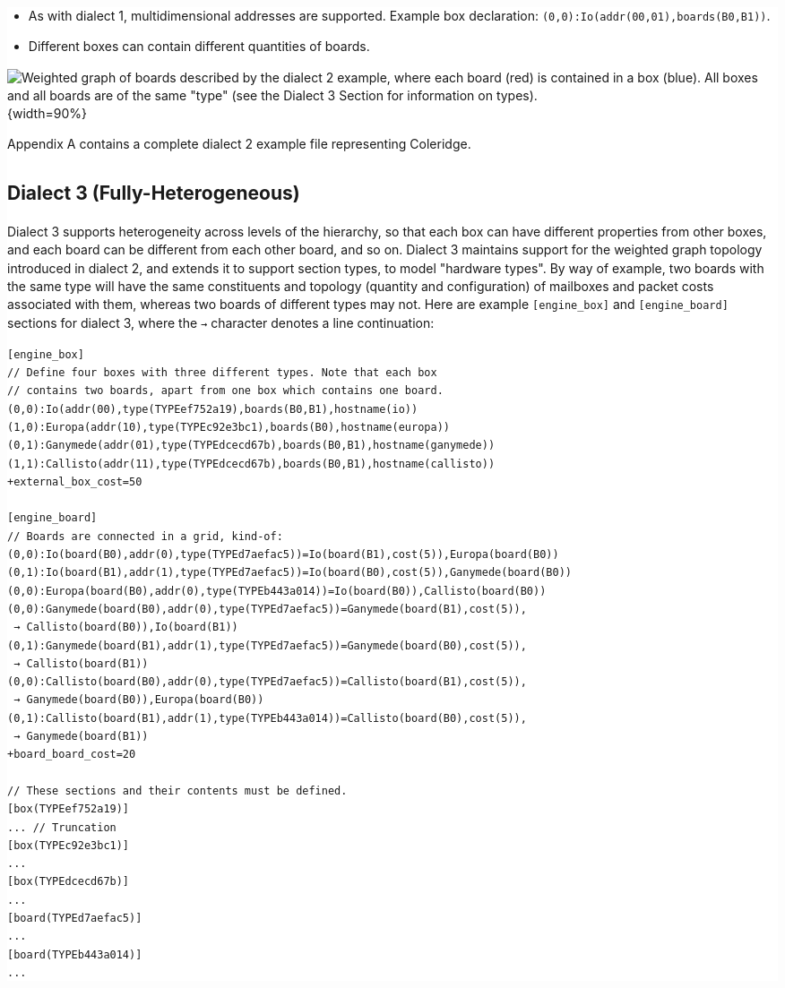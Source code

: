  - As with dialect 1, multidimensional addresses are supported. Example box
   declaration: `(0,0):Io(addr(00,01),boards(B0,B1))`.

 - Different boxes can contain different quantities of boards.

![Weighted graph of boards described by the dialect 2 example, where each board
(red) is contained in a box (blue). All boxes and all boards are of the same
"type" (see the Dialect 3 Section for information on
types).](images/dialect_2.png){width=90%}

Appendix A contains a complete dialect 2 example file representing Coleridge.

## Dialect 3 (Fully-Heterogeneous)
Dialect 3 supports heterogeneity across levels of the hierarchy, so that each
box can have different properties from other boxes, and each board can be
different from each other board, and so on. Dialect 3 maintains support for the
weighted graph topology introduced in dialect 2, and extends it to support
section types, to model "hardware types". By way of example, two boards with
the same type will have the same constituents and topology (quantity and
configuration) of mailboxes and packet costs associated with them, whereas two
boards of different types may not. Here are example `[engine_box]` and
`[engine_board]` sections for dialect 3, where the `→` character denotes a line
continuation:

```
[engine_box]
// Define four boxes with three different types. Note that each box
// contains two boards, apart from one box which contains one board.
(0,0):Io(addr(00),type(TYPEef752a19),boards(B0,B1),hostname(io))
(1,0):Europa(addr(10),type(TYPEc92e3bc1),boards(B0),hostname(europa))
(0,1):Ganymede(addr(01),type(TYPEdcecd67b),boards(B0,B1),hostname(ganymede))
(1,1):Callisto(addr(11),type(TYPEdcecd67b),boards(B0,B1),hostname(callisto))
+external_box_cost=50

[engine_board]
// Boards are connected in a grid, kind-of:
(0,0):Io(board(B0),addr(0),type(TYPEd7aefac5))=Io(board(B1),cost(5)),Europa(board(B0))
(0,1):Io(board(B1),addr(1),type(TYPEd7aefac5))=Io(board(B0),cost(5)),Ganymede(board(B0))
(0,0):Europa(board(B0),addr(0),type(TYPEb443a014))=Io(board(B0)),Callisto(board(B0))
(0,0):Ganymede(board(B0),addr(0),type(TYPEd7aefac5))=Ganymede(board(B1),cost(5)),
 → Callisto(board(B0)),Io(board(B1))
(0,1):Ganymede(board(B1),addr(1),type(TYPEd7aefac5))=Ganymede(board(B0),cost(5)),
 → Callisto(board(B1))
(0,0):Callisto(board(B0),addr(0),type(TYPEd7aefac5))=Callisto(board(B1),cost(5)),
 → Ganymede(board(B0)),Europa(board(B0))
(0,1):Callisto(board(B1),addr(1),type(TYPEb443a014))=Callisto(board(B0),cost(5)),
 → Ganymede(board(B1))
+board_board_cost=20

// These sections and their contents must be defined.
[box(TYPEef752a19)]
... // Truncation
[box(TYPEc92e3bc1)]
...
[box(TYPEdcecd67b)]
...
[board(TYPEd7aefac5)]
...
[board(TYPEb443a014)]
...
```


[^uifdocs]: The UIF documentation can be found in the Orchestrator repository,
[^fileMismatchWarning]: The design intent being that the Orchestrator will warn
[^addressFitting]: Informally, if the values of `+mailbox` define vector
[^positioning]: The position is ignored by the Orchestrator, but may be useful